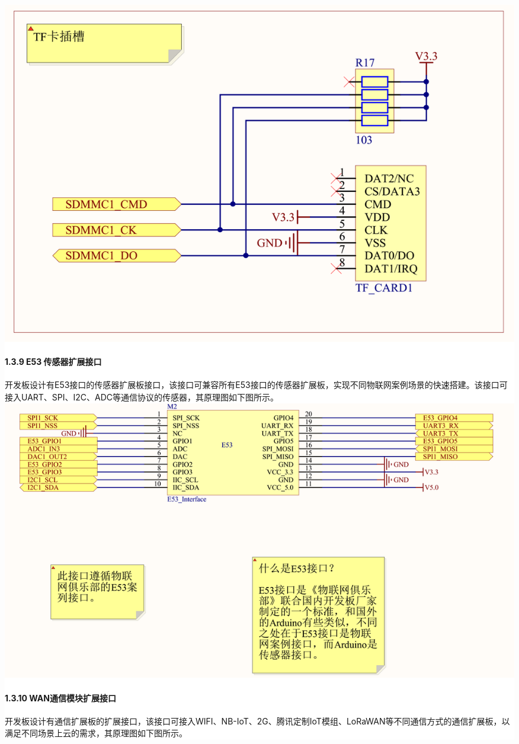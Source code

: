 ![](image/EVB_MX_guide/tf_card.png)

#### 1.3.9 E53 传感器扩展接口
开发板设计有E53接口的传感器扩展板接口，该接口可兼容所有E53接口的传感器扩展板，实现不同物联网案例场景的快速搭建。该接口可接入UART、SPI、I2C、ADC等通信协议的传感器，其原理图如下图所示。
![](image/EVB_MX_guide/e53_interface.png)
#### 1.3.10 WAN通信模块扩展接口
开发板设计有通信扩展板的扩展接口，该接口可接入WIFI、NB-IoT、2G、腾讯定制IoT模组、LoRaWAN等不同通信方式的通信扩展板，以满足不同场景上云的需求，其原理图如下图所示。